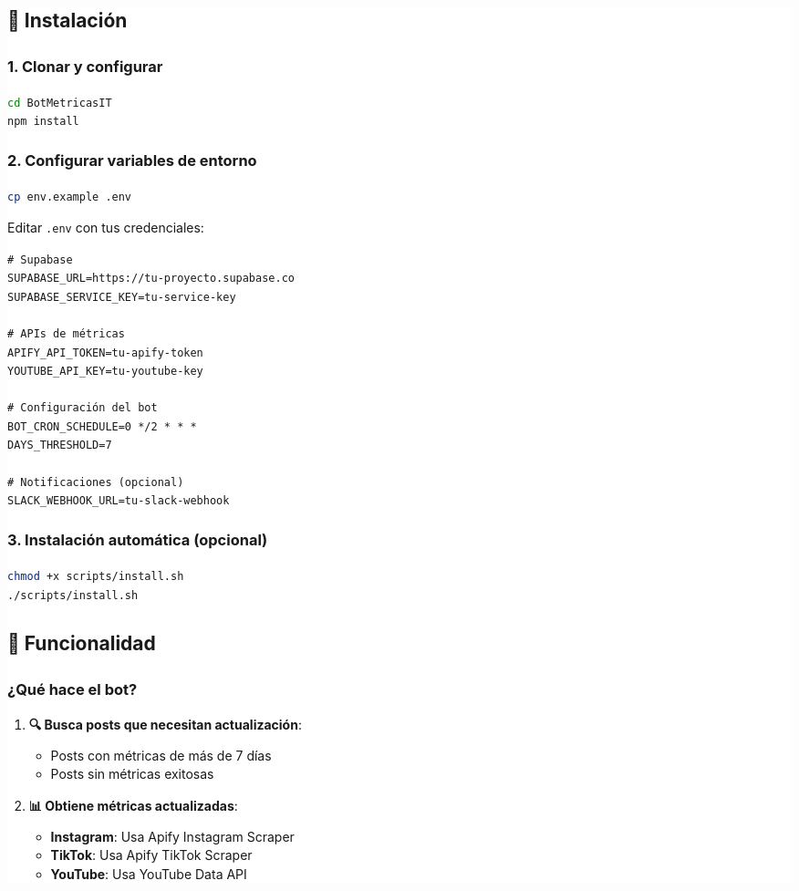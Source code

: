 ## 🚀 Instalación

### 1. Clonar y configurar

```bash
cd BotMetricasIT
npm install
```

### 2. Configurar variables de entorno

```bash
cp env.example .env
```

Editar `.env` con tus credenciales:

```env
# Supabase
SUPABASE_URL=https://tu-proyecto.supabase.co
SUPABASE_SERVICE_KEY=tu-service-key

# APIs de métricas
APIFY_API_TOKEN=tu-apify-token
YOUTUBE_API_KEY=tu-youtube-key

# Configuración del bot
BOT_CRON_SCHEDULE=0 */2 * * *
DAYS_THRESHOLD=7

# Notificaciones (opcional)
SLACK_WEBHOOK_URL=tu-slack-webhook
```

### 3. Instalación automática (opcional)

```bash
chmod +x scripts/install.sh
./scripts/install.sh
```

## 🎯 Funcionalidad

### ¿Qué hace el bot?

1. **🔍 Busca posts que necesitan actualización**:
   - Posts con métricas de más de 7 días
   - Posts sin métricas exitosas

2. **📊 Obtiene métricas actualizadas**:
   - **Instagram**: Usa Apify Instagram Scraper
   - **TikTok**: Usa Apify TikTok Scraper
   - **YouTube**: Usa YouTube Data API
